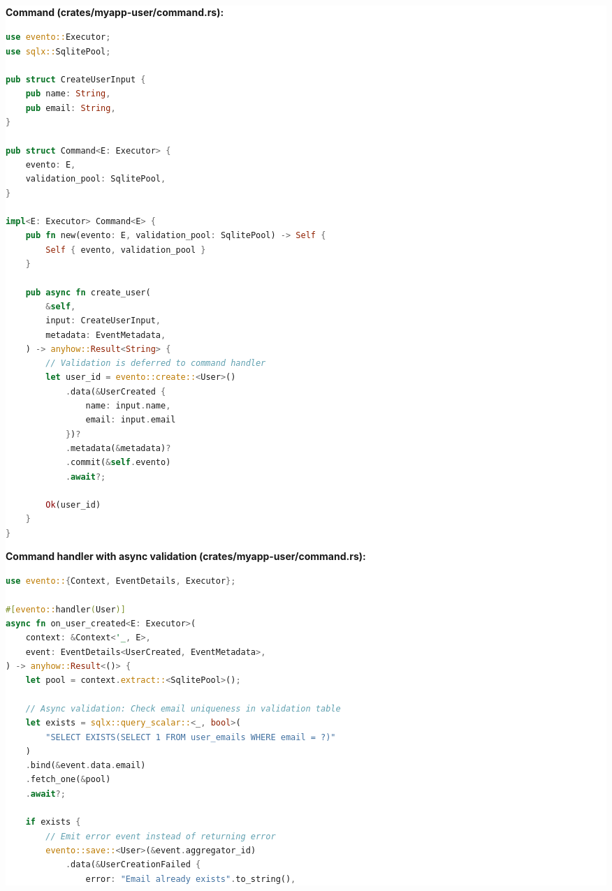 
**Command (crates/myapp-user/command.rs):**
```rust
use evento::Executor;
use sqlx::SqlitePool;

pub struct CreateUserInput {
    pub name: String,
    pub email: String,
}

pub struct Command<E: Executor> {
    evento: E,
    validation_pool: SqlitePool,
}

impl<E: Executor> Command<E> {
    pub fn new(evento: E, validation_pool: SqlitePool) -> Self {
        Self { evento, validation_pool }
    }

    pub async fn create_user(
        &self,
        input: CreateUserInput,
        metadata: EventMetadata,
    ) -> anyhow::Result<String> {
        // Validation is deferred to command handler
        let user_id = evento::create::<User>()
            .data(&UserCreated {
                name: input.name,
                email: input.email
            })?
            .metadata(&metadata)?
            .commit(&self.evento)
            .await?;

        Ok(user_id)
    }
}
```

**Command handler with async validation (crates/myapp-user/command.rs):**
```rust
use evento::{Context, EventDetails, Executor};

#[evento::handler(User)]
async fn on_user_created<E: Executor>(
    context: &Context<'_, E>,
    event: EventDetails<UserCreated, EventMetadata>,
) -> anyhow::Result<()> {
    let pool = context.extract::<SqlitePool>();

    // Async validation: Check email uniqueness in validation table
    let exists = sqlx::query_scalar::<_, bool>(
        "SELECT EXISTS(SELECT 1 FROM user_emails WHERE email = ?)"
    )
    .bind(&event.data.email)
    .fetch_one(&pool)
    .await?;

    if exists {
        // Emit error event instead of returning error
        evento::save::<User>(&event.aggregator_id)
            .data(&UserCreationFailed {
                error: "Email already exists".to_string(),
```